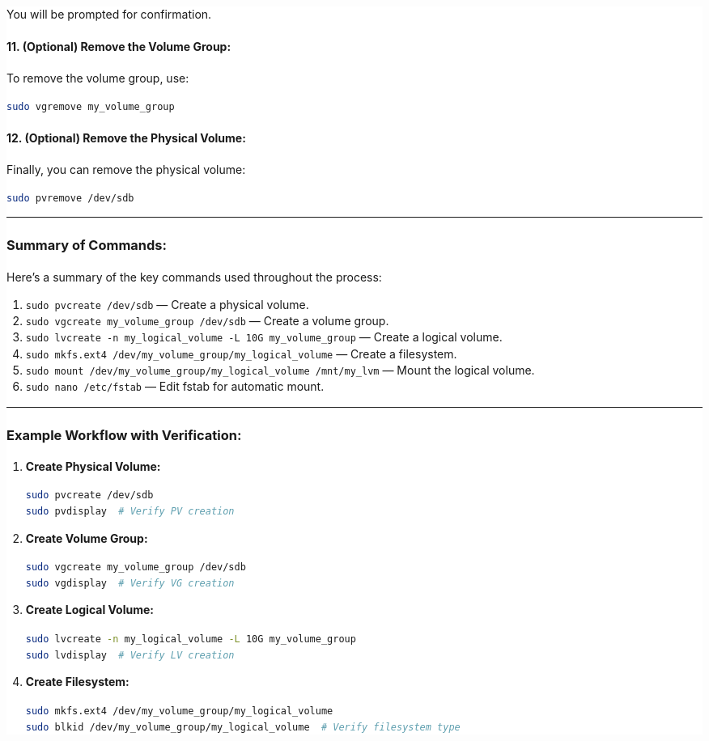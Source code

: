 You will be prompted for confirmation.

#### 11. **(Optional) Remove the Volume Group:**

To remove the volume group, use:

```bash
sudo vgremove my_volume_group
```

#### 12. **(Optional) Remove the Physical Volume:**

Finally, you can remove the physical volume:

```bash
sudo pvremove /dev/sdb
```

---

### **Summary of Commands:**

Here’s a summary of the key commands used throughout the process:

1. `sudo pvcreate /dev/sdb` — Create a physical volume.
2. `sudo vgcreate my_volume_group /dev/sdb` — Create a volume group.
3. `sudo lvcreate -n my_logical_volume -L 10G my_volume_group` — Create a logical volume.
4. `sudo mkfs.ext4 /dev/my_volume_group/my_logical_volume` — Create a filesystem.
5. `sudo mount /dev/my_volume_group/my_logical_volume /mnt/my_lvm` — Mount the logical volume.
6. `sudo nano /etc/fstab` — Edit fstab for automatic mount.

---

### **Example Workflow with Verification:**

1. **Create Physical Volume:**
   ```bash
   sudo pvcreate /dev/sdb
   sudo pvdisplay  # Verify PV creation
   ```

2. **Create Volume Group:**
   ```bash
   sudo vgcreate my_volume_group /dev/sdb
   sudo vgdisplay  # Verify VG creation
   ```

3. **Create Logical Volume:**
   ```bash
   sudo lvcreate -n my_logical_volume -L 10G my_volume_group
   sudo lvdisplay  # Verify LV creation
   ```

4. **Create Filesystem:**
   ```bash
   sudo mkfs.ext4 /dev/my_volume_group/my_logical_volume
   sudo blkid /dev/my_volume_group/my_logical_volume  # Verify filesystem type
   ```
